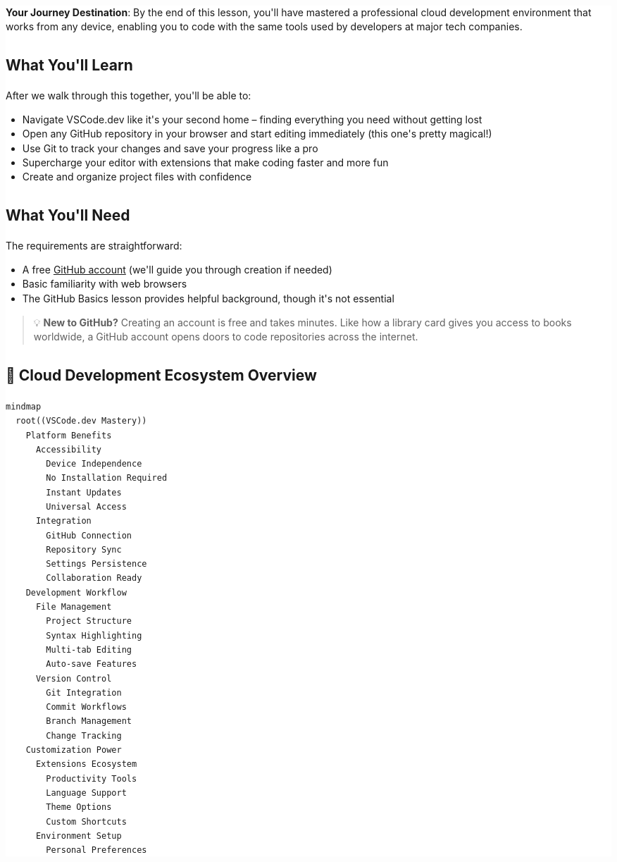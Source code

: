 ```mermaid
```

**Your Journey Destination**: By the end of this lesson, you'll have mastered a professional cloud development environment that works from any device, enabling you to code with the same tools used by developers at major tech companies.

## What You'll Learn

After we walk through this together, you'll be able to:

- Navigate VSCode.dev like it's your second home – finding everything you need without getting lost
- Open any GitHub repository in your browser and start editing immediately (this one's pretty magical!)
- Use Git to track your changes and save your progress like a pro
- Supercharge your editor with extensions that make coding faster and more fun
- Create and organize project files with confidence

## What You'll Need

The requirements are straightforward:

- A free [GitHub account](https://github.com) (we'll guide you through creation if needed)
- Basic familiarity with web browsers
- The GitHub Basics lesson provides helpful background, though it's not essential

> 💡 **New to GitHub?** Creating an account is free and takes minutes. Like how a library card gives you access to books worldwide, a GitHub account opens doors to code repositories across the internet.

## 🧠 Cloud Development Ecosystem Overview

```mermaid
mindmap
  root((VSCode.dev Mastery))
    Platform Benefits
      Accessibility
        Device Independence
        No Installation Required
        Instant Updates
        Universal Access
      Integration
        GitHub Connection
        Repository Sync
        Settings Persistence
        Collaboration Ready
    Development Workflow
      File Management
        Project Structure
        Syntax Highlighting
        Multi-tab Editing
        Auto-save Features
      Version Control
        Git Integration
        Commit Workflows
        Branch Management
        Change Tracking
    Customization Power
      Extensions Ecosystem
        Productivity Tools
        Language Support
        Theme Options
        Custom Shortcuts
      Environment Setup
        Personal Preferences
```